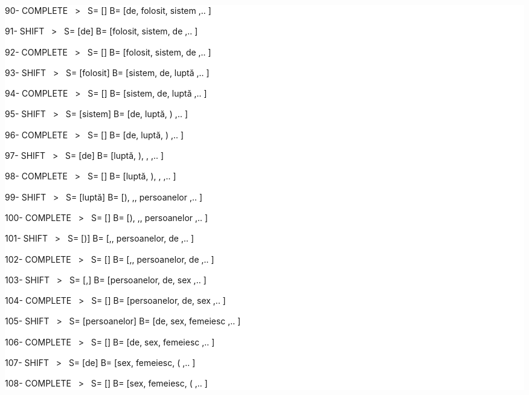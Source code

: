 

90- COMPLETE&nbsp;&nbsp;&nbsp;>&nbsp;&nbsp;&nbsp;S= []   B= [de, folosit, sistem ,.. ]



91- SHIFT&nbsp;&nbsp;&nbsp;>&nbsp;&nbsp;&nbsp;S= [de]   B= [folosit, sistem, de ,.. ]



92- COMPLETE&nbsp;&nbsp;&nbsp;>&nbsp;&nbsp;&nbsp;S= []   B= [folosit, sistem, de ,.. ]



93- SHIFT&nbsp;&nbsp;&nbsp;>&nbsp;&nbsp;&nbsp;S= [folosit]   B= [sistem, de, luptă ,.. ]



94- COMPLETE&nbsp;&nbsp;&nbsp;>&nbsp;&nbsp;&nbsp;S= []   B= [sistem, de, luptă ,.. ]



95- SHIFT&nbsp;&nbsp;&nbsp;>&nbsp;&nbsp;&nbsp;S= [sistem]   B= [de, luptă, ) ,.. ]



96- COMPLETE&nbsp;&nbsp;&nbsp;>&nbsp;&nbsp;&nbsp;S= []   B= [de, luptă, ) ,.. ]



97- SHIFT&nbsp;&nbsp;&nbsp;>&nbsp;&nbsp;&nbsp;S= [de]   B= [luptă, ), , ,.. ]



98- COMPLETE&nbsp;&nbsp;&nbsp;>&nbsp;&nbsp;&nbsp;S= []   B= [luptă, ), , ,.. ]



99- SHIFT&nbsp;&nbsp;&nbsp;>&nbsp;&nbsp;&nbsp;S= [luptă]   B= [), ,, persoanelor ,.. ]



100- COMPLETE&nbsp;&nbsp;&nbsp;>&nbsp;&nbsp;&nbsp;S= []   B= [), ,, persoanelor ,.. ]



101- SHIFT&nbsp;&nbsp;&nbsp;>&nbsp;&nbsp;&nbsp;S= [)]   B= [,, persoanelor, de ,.. ]



102- COMPLETE&nbsp;&nbsp;&nbsp;>&nbsp;&nbsp;&nbsp;S= []   B= [,, persoanelor, de ,.. ]



103- SHIFT&nbsp;&nbsp;&nbsp;>&nbsp;&nbsp;&nbsp;S= [,]   B= [persoanelor, de, sex ,.. ]



104- COMPLETE&nbsp;&nbsp;&nbsp;>&nbsp;&nbsp;&nbsp;S= []   B= [persoanelor, de, sex ,.. ]



105- SHIFT&nbsp;&nbsp;&nbsp;>&nbsp;&nbsp;&nbsp;S= [persoanelor]   B= [de, sex, femeiesc ,.. ]



106- COMPLETE&nbsp;&nbsp;&nbsp;>&nbsp;&nbsp;&nbsp;S= []   B= [de, sex, femeiesc ,.. ]



107- SHIFT&nbsp;&nbsp;&nbsp;>&nbsp;&nbsp;&nbsp;S= [de]   B= [sex, femeiesc, ( ,.. ]



108- COMPLETE&nbsp;&nbsp;&nbsp;>&nbsp;&nbsp;&nbsp;S= []   B= [sex, femeiesc, ( ,.. ]

